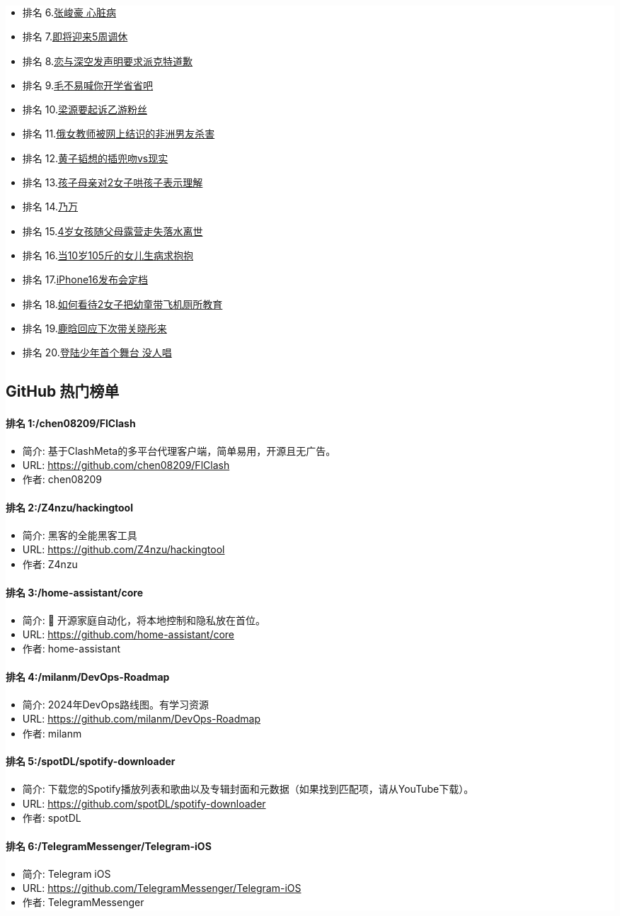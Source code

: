 - 排名 6.[张峻豪 心脏病](https://s.weibo.com/weibo?q=张峻豪心脏病)

- 排名 7.[即将迎来5周调休](https://s.weibo.com/weibo?q=即将迎来5周调休)

- 排名 8.[恋与深空发声明要求派克特道歉](https://s.weibo.com/weibo?q=恋与深空发声明要求派克特道歉)

- 排名 9.[毛不易喊你开学省省吧](https://s.weibo.com/weibo?q=毛不易喊你开学省省吧)

- 排名 10.[梁源要起诉乙游粉丝](https://s.weibo.com/weibo?q=梁源要起诉乙游粉丝)

- 排名 11.[俄女教师被网上结识的非洲男友杀害](https://s.weibo.com/weibo?q=俄女教师被网上结识的非洲男友杀害)

- 排名 12.[黄子韬想的插兜吻vs现实](https://s.weibo.com/weibo?q=黄子韬想的插兜吻vs现实)

- 排名 13.[孩子母亲对2女子哄孩子表示理解](https://s.weibo.com/weibo?q=孩子母亲对2女子哄孩子表示理解)

- 排名 14.[乃万](https://s.weibo.com/weibo?q=乃万)

- 排名 15.[4岁女孩随父母露营走失落水离世](https://s.weibo.com/weibo?q=4岁女孩随父母露营走失落水离世)

- 排名 16.[当10岁105斤的女儿生病求抱抱](https://s.weibo.com/weibo?q=当10岁105斤的女儿生病求抱抱)

- 排名 17.[iPhone16发布会定档](https://s.weibo.com/weibo?q=iPhone16发布会定档)

- 排名 18.[如何看待2女子把幼童带飞机厕所教育](https://s.weibo.com/weibo?q=如何看待2女子把幼童带飞机厕所教育)

- 排名 19.[鹿晗回应下次带关晓彤来](https://s.weibo.com/weibo?q=鹿晗回应下次带关晓彤来)

- 排名 20.[登陆少年首个舞台 没人唱](https://s.weibo.com/weibo?q=登陆少年首个舞台没人唱)
## GitHub 热门榜单

#### 排名 1:/chen08209/FlClash
- 简介: 基于ClashMeta的多平台代理客户端，简单易用，开源且无广告。
- URL: https://github.com/chen08209/FlClash
- 作者: chen08209 

#### 排名 2:/Z4nzu/hackingtool
- 简介: 黑客的全能黑客工具
- URL: https://github.com/Z4nzu/hackingtool
- 作者: Z4nzu 

#### 排名 3:/home-assistant/core
- 简介: 🏡 开源家庭自动化，将本地控制和隐私放在首位。
- URL: https://github.com/home-assistant/core
- 作者: home-assistant 

#### 排名 4:/milanm/DevOps-Roadmap
- 简介: 2024年DevOps路线图。有学习资源
- URL: https://github.com/milanm/DevOps-Roadmap
- 作者: milanm 

#### 排名 5:/spotDL/spotify-downloader
- 简介: 下载您的Spotify播放列表和歌曲以及专辑封面和元数据（如果找到匹配项，请从YouTube下载）。
- URL: https://github.com/spotDL/spotify-downloader
- 作者: spotDL 

#### 排名 6:/TelegramMessenger/Telegram-iOS
- 简介: Telegram iOS
- URL: https://github.com/TelegramMessenger/Telegram-iOS
- 作者: TelegramMessenger 
